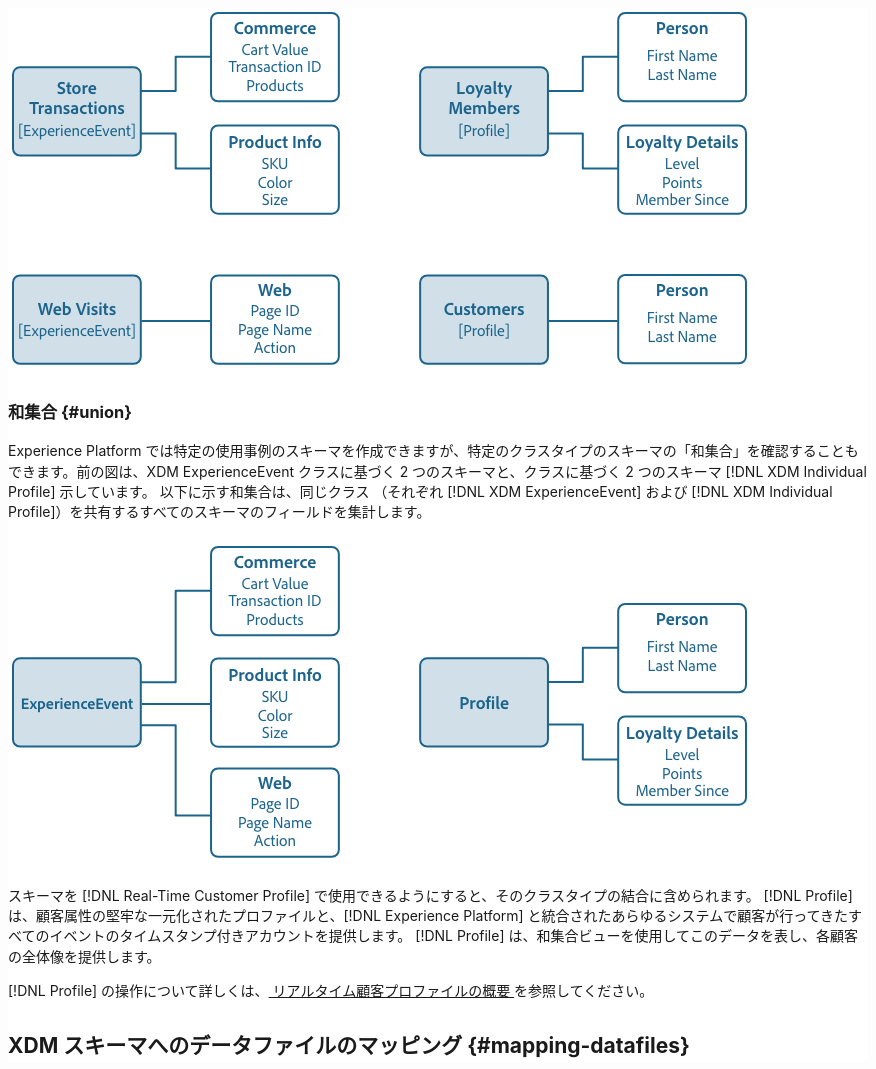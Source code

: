 ![4 つのスキーマとそれらに寄与するフィールドグループのフロー図。](../images/schema-composition/composition.png)

### 和集合 {#union}

Experience Platform では特定の使用事例のスキーマを作成できますが、特定のクラスタイプのスキーマの「和集合」を確認することもできます。前の図は、XDM ExperienceEvent クラスに基づく 2 つのスキーマと、クラスに基づく 2 つのスキーマ [!DNL XDM Individual Profile] 示しています。 以下に示す和集合は、同じクラス （それぞれ [!DNL XDM ExperienceEvent] および [!DNL XDM Individual Profile]）を共有するすべてのスキーマのフィールドを集計します。

![ それらを構成するフィールドを表した結合スキーマフロー図。](../images/schema-composition/union.png)

スキーマを [!DNL Real-Time Customer Profile] で使用できるようにすると、そのクラスタイプの結合に含められます。 [!DNL Profile] は、顧客属性の堅牢な一元化されたプロファイルと、[!DNL Experience Platform] と統合されたあらゆるシステムで顧客が行ってきたすべてのイベントのタイムスタンプ付きアカウントを提供します。 [!DNL Profile] は、和集合ビューを使用してこのデータを表し、各顧客の全体像を提供します。

[!DNL Profile] の操作について詳しくは、[ リアルタイム顧客プロファイルの概要 ](../../profile/home.md) を参照してください。

## XDM スキーマへのデータファイルのマッピング {#mapping-datafiles}
